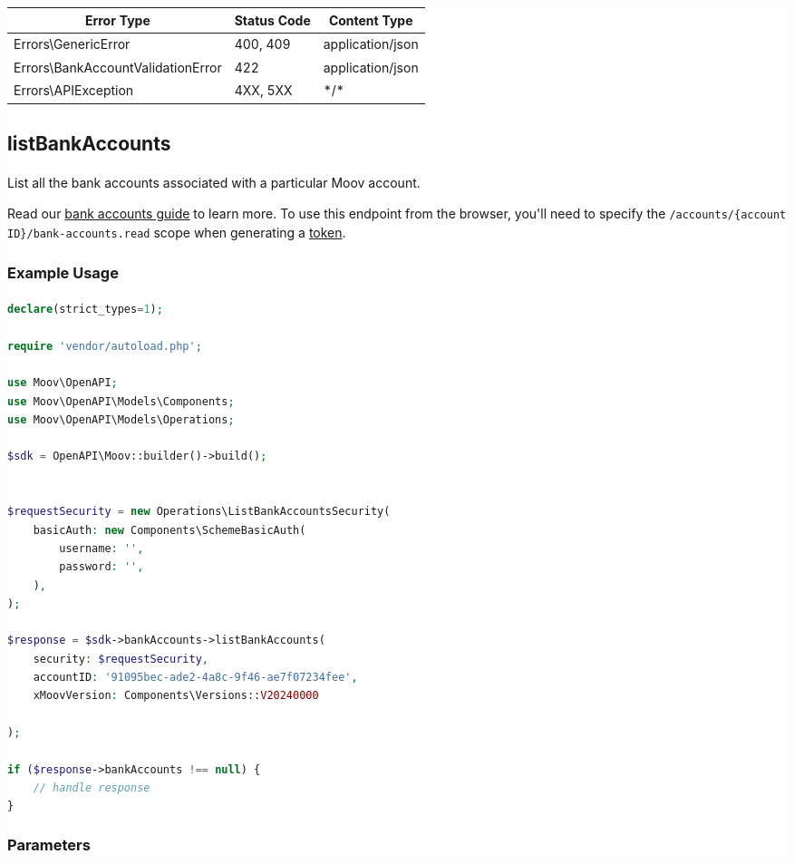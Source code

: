 | Error Type                        | Status Code                       | Content Type                      |
| --------------------------------- | --------------------------------- | --------------------------------- |
| Errors\GenericError               | 400, 409                          | application/json                  |
| Errors\BankAccountValidationError | 422                               | application/json                  |
| Errors\APIException               | 4XX, 5XX                          | \*/\*                             |

## listBankAccounts

List all the bank accounts associated with a particular Moov account. 

Read our [bank accounts guide](https://docs.moov.io/guides/sources/bank-accounts/) to learn more. To use this endpoint 
from the browser, you'll need to specify the `/accounts/{accountID}/bank-accounts.read` scope when generating a 
[token](https://docs.moov.io/api/authentication/access-tokens/).

### Example Usage

```php
declare(strict_types=1);

require 'vendor/autoload.php';

use Moov\OpenAPI;
use Moov\OpenAPI\Models\Components;
use Moov\OpenAPI\Models\Operations;

$sdk = OpenAPI\Moov::builder()->build();


$requestSecurity = new Operations\ListBankAccountsSecurity(
    basicAuth: new Components\SchemeBasicAuth(
        username: '',
        password: '',
    ),
);

$response = $sdk->bankAccounts->listBankAccounts(
    security: $requestSecurity,
    accountID: '91095bec-ade2-4a8c-9f46-ae7f07234fee',
    xMoovVersion: Components\Versions::V20240000

);

if ($response->bankAccounts !== null) {
    // handle response
}
```

### Parameters
